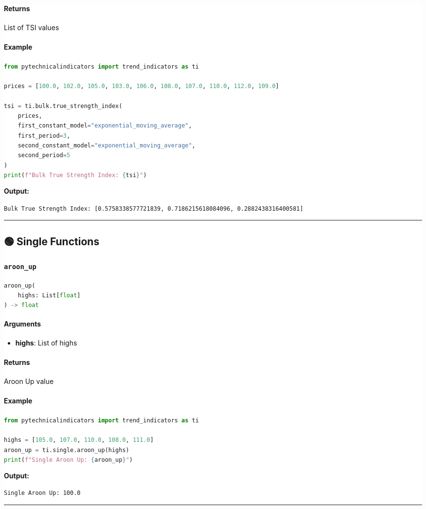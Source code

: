 #### Returns
List of TSI values

#### Example
```python
from pytechnicalindicators import trend_indicators as ti

prices = [100.0, 102.0, 105.0, 103.0, 106.0, 108.0, 107.0, 110.0, 112.0, 109.0]

tsi = ti.bulk.true_strength_index(
    prices,
    first_constant_model="exponential_moving_average",
    first_period=3,
    second_constant_model="exponential_moving_average",
    second_period=5
)
print(f"Bulk True Strength Index: {tsi}")
```

**Output:**
```
Bulk True Strength Index: [0.5758338577721839, 0.7186215618084096, 0.2882438316400581]
```

---

## 🟢 Single Functions

### `aroon_up`
```python
aroon_up(
    highs: List[float]
) -> float
```

#### Arguments
- **highs**: List of highs

#### Returns
Aroon Up value

#### Example
```python
from pytechnicalindicators import trend_indicators as ti

highs = [105.0, 107.0, 110.0, 108.0, 111.0]
aroon_up = ti.single.aroon_up(highs)
print(f"Single Aroon Up: {aroon_up}")
```

**Output:**
```
Single Aroon Up: 100.0
```

---